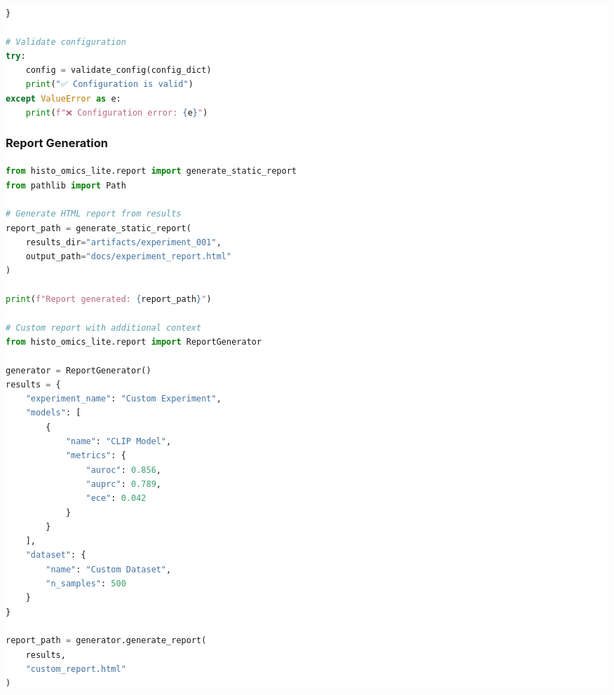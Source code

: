```python
}

# Validate configuration
try:
    config = validate_config(config_dict)
    print("✅ Configuration is valid")
except ValueError as e:
    print(f"❌ Configuration error: {e}")
```

### Report Generation

```python
from histo_omics_lite.report import generate_static_report
from pathlib import Path

# Generate HTML report from results
report_path = generate_static_report(
    results_dir="artifacts/experiment_001",
    output_path="docs/experiment_report.html"
)

print(f"Report generated: {report_path}")

# Custom report with additional context
from histo_omics_lite.report import ReportGenerator

generator = ReportGenerator()
results = {
    "experiment_name": "Custom Experiment",
    "models": [
        {
            "name": "CLIP Model",
            "metrics": {
                "auroc": 0.856,
                "auprc": 0.789,
                "ece": 0.042
            }
        }
    ],
    "dataset": {
        "name": "Custom Dataset", 
        "n_samples": 500
    }
}

report_path = generator.generate_report(
    results, 
    "custom_report.html"
)
```
